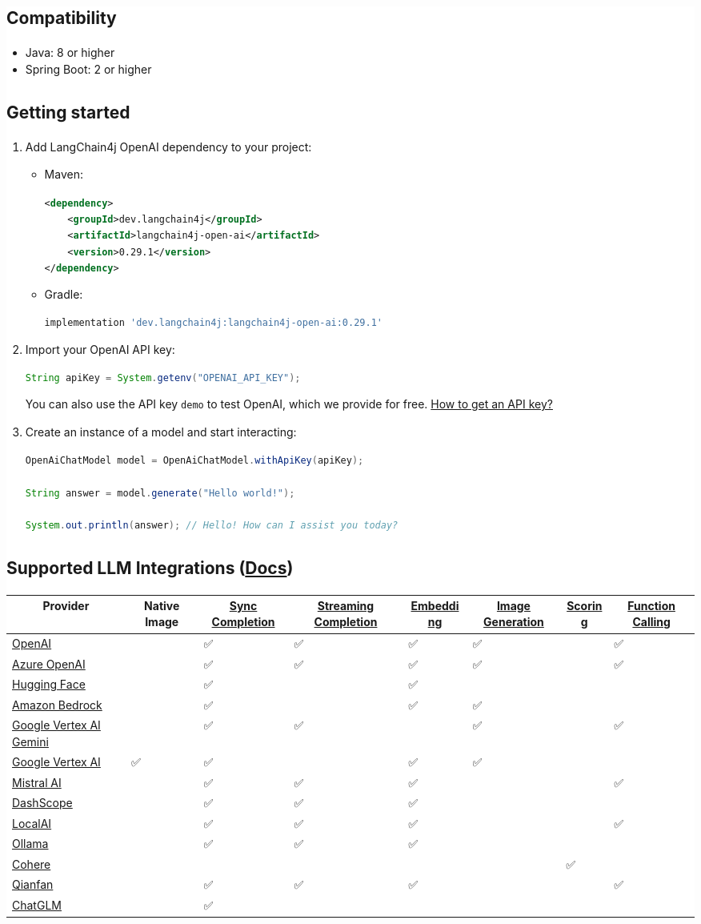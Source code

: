 ## Compatibility

- Java: 8 or higher
- Spring Boot: 2 or higher

## Getting started

1. Add LangChain4j OpenAI dependency to your project:
    - Maven:
      ```xml
      <dependency>
          <groupId>dev.langchain4j</groupId>
          <artifactId>langchain4j-open-ai</artifactId>
          <version>0.29.1</version>
      </dependency>
      ```
    - Gradle:
      ```groovy
      implementation 'dev.langchain4j:langchain4j-open-ai:0.29.1'
      ```

2. Import your OpenAI API key:
    ```java
    String apiKey = System.getenv("OPENAI_API_KEY");
    ```
    You can also use the API key `demo` to test OpenAI, which we provide for free.
    [How to get an API key?](https://github.com/langchain4j/langchain4j#how-to-get-an-api-key)


3. Create an instance of a model and start interacting:
    ```java
    OpenAiChatModel model = OpenAiChatModel.withApiKey(apiKey);
    
    String answer = model.generate("Hello world!");
    
    System.out.println(answer); // Hello! How can I assist you today?
    ```
## Supported LLM Integrations ([Docs](https://docs.langchain4j.dev/category/integrations))
| Provider                                                                                           | Native Image     | [Sync Completion](https://docs.langchain4j.dev/category/language-models) | [Streaming Completion](https://docs.langchain4j.dev/integrations/language-models/response-streaming) | [Embedding](https://docs.langchain4j.dev/category/embedding-models) | [Image Generation](https://docs.langchain4j.dev/category/image-models) | [Scoring](https://docs.langchain4j.dev/category/scoring-models) | [Function Calling](https://docs.langchain4j.dev/tutorials/tools)
|----------------------------------------------------------------------------------------------------| ------------- |---------------------------------------------------------------------| ----------- | ------ |-------------------------------| ------ |--------------------------------------------------------------------------------------------|
| [OpenAI](https://docs.langchain4j.dev/integrations/language-models/openai)                         |  | ✅ | ✅ | ✅ | ✅ | | ✅ |                                                                                                
| [Azure OpenAI](https://docs.langchain4j.dev/integrations/language-models/azure-openai)             |  | ✅ | ✅ | ✅ | ✅ | | ✅ | 
| [Hugging Face](https://docs.langchain4j.dev/integrations/language-models/huggingface)              |  | ✅ | | ✅ |  | | |  |
| [Amazon Bedrock](https://docs.langchain4j.dev/integrations/language-models/amazon-bedrock)         |  | ✅  | |✅ | ✅ | | |
| [Google Vertex AI Gemini](https://docs.langchain4j.dev/integrations/language-models/google-gemini) |  | ✅ | ✅ | | ✅ | | ✅ |
| [Google Vertex AI](https://docs.langchain4j.dev/integrations/language-models/google-palm)          | ✅ | ✅ | | ✅ | ✅ | | |
| [Mistral AI](https://docs.langchain4j.dev/integrations/language-models/mistralai)                  |  | ✅ | ✅ | ✅ |  | |✅ |
| [DashScope](https://docs.langchain4j.dev/integrations/language-models/dashscope)                   |  | ✅ | ✅ |✅ |  | | |
| [LocalAI](https://docs.langchain4j.dev/integrations/language-models/localai)                       |  | ✅ | ✅ | ✅ |  | | ✅ |
| [Ollama](https://docs.langchain4j.dev/integrations/language-models/ollama)                         |  | ✅ | ✅ | ✅ |  | | |
| [Cohere](https://docs.langchain4j.dev/integrations/reranking-models/cohere)                        |  | | | |  | ✅| |
| [Qianfan](https://docs.langchain4j.dev/integrations/language-models/qianfan)                       |  | ✅ | ✅ | ✅ |  | |✅ |
| [ChatGLM](https://docs.langchain4j.dev/integrations/language-models/chatglm)                       |  | ✅ | | |  | |